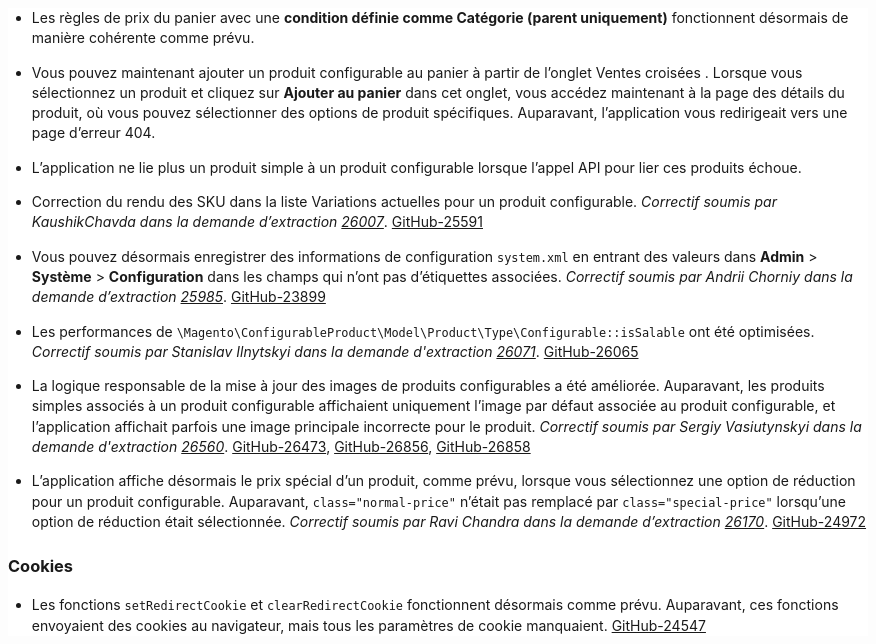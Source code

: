 

* Les règles de prix du panier avec une **condition définie comme Catégorie (parent uniquement)** fonctionnent désormais de manière cohérente comme prévu.



* Vous pouvez maintenant ajouter un produit configurable au panier à partir de l’onglet Ventes croisées . Lorsque vous sélectionnez un produit et cliquez sur **Ajouter au panier** dans cet onglet, vous accédez maintenant à la page des détails du produit, où vous pouvez sélectionner des options de produit spécifiques. Auparavant, l’application vous redirigeait vers une page d’erreur 404.



* L’application ne lie plus un produit simple à un produit configurable lorsque l’appel API pour lier ces produits échoue.



* Correction du rendu des SKU dans la liste Variations actuelles pour un produit configurable. _Correctif soumis par KaushikChavda dans la demande d’extraction [26007](https://github.com/magento/magento2/pull/26007)_. [GitHub-25591](https://github.com/magento/magento2/issues/25591)



* Vous pouvez désormais enregistrer des informations de configuration `system.xml` en entrant des valeurs dans **Admin** > **Système** > **Configuration** dans les champs qui n’ont pas d’étiquettes associées. _Correctif soumis par Andrii Chorniy dans la demande d’extraction [25985](https://github.com/magento/magento2/pull/25985)_. [GitHub-23899](https://github.com/magento/magento2/issues/23899)



* Les performances de `\Magento\ConfigurableProduct\Model\Product\Type\Configurable::isSalable` ont été optimisées.  _Correctif soumis par Stanislav Ilnytskyi dans la demande d&#39;extraction [26071](https://github.com/magento/magento2/pull/26071)_. [GitHub-26065](https://github.com/magento/magento2/issues/26065)



* La logique responsable de la mise à jour des images de produits configurables a été améliorée. Auparavant, les produits simples associés à un produit configurable affichaient uniquement l’image par défaut associée au produit configurable, et l’application affichait parfois une image principale incorrecte pour le produit. _Correctif soumis par Sergiy Vasiutynskyi dans la demande d&#39;extraction [26560](https://github.com/magento/magento2/pull/26560)_. [GitHub-26473](https://github.com/magento/magento2/issues/26473), [GitHub-26856](https://github.com/magento/magento2/issues/26856), [GitHub-26858](https://github.com/magento/magento2/issues/26858)



* L’application affiche désormais le prix spécial d’un produit, comme prévu, lorsque vous sélectionnez une option de réduction pour un produit configurable. Auparavant, `class="normal-price"` n’était pas remplacé par `class="special-price"` lorsqu’une option de réduction était sélectionnée. _Correctif soumis par Ravi Chandra dans la demande d’extraction [26170](https://github.com/magento/magento2/pull/26170)_. [GitHub-24972](https://github.com/magento/magento2/issues/24972)

### Cookies



* Les fonctions `setRedirectCookie` et `clearRedirectCookie` fonctionnent désormais comme prévu. Auparavant, ces fonctions envoyaient des cookies au navigateur, mais tous les paramètres de cookie manquaient. [GitHub-24547](https://github.com/magento/magento2/issues/24547)
